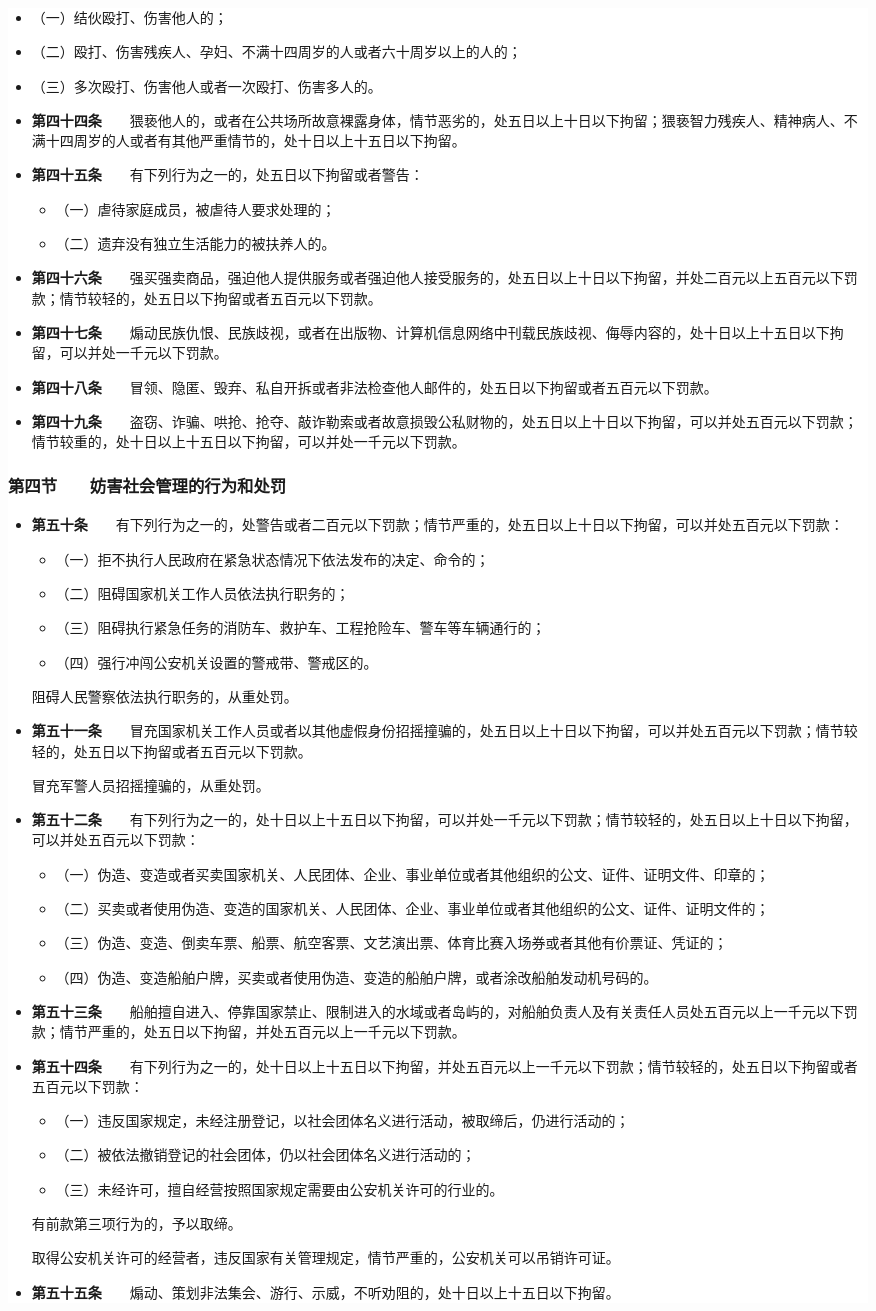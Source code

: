  - （一）结伙殴打、伤害他人的；

  - （二）殴打、伤害残疾人、孕妇、不满十四周岁的人或者六十周岁以上的人的；

  - （三）多次殴打、伤害他人或者一次殴打、伤害多人的。

- **第四十四条**　　猥亵他人的，或者在公共场所故意裸露身体，情节恶劣的，处五日以上十日以下拘留；猥亵智力残疾人、精神病人、不满十四周岁的人或者有其他严重情节的，处十日以上十五日以下拘留。

- **第四十五条**　　有下列行为之一的，处五日以下拘留或者警告：

  - （一）虐待家庭成员，被虐待人要求处理的；

  - （二）遗弃没有独立生活能力的被扶养人的。

- **第四十六条**　　强买强卖商品，强迫他人提供服务或者强迫他人接受服务的，处五日以上十日以下拘留，并处二百元以上五百元以下罚款；情节较轻的，处五日以下拘留或者五百元以下罚款。

- **第四十七条**　　煽动民族仇恨、民族歧视，或者在出版物、计算机信息网络中刊载民族歧视、侮辱内容的，处十日以上十五日以下拘留，可以并处一千元以下罚款。

- **第四十八条**　　冒领、隐匿、毁弃、私自开拆或者非法检查他人邮件的，处五日以下拘留或者五百元以下罚款。

- **第四十九条**　　盗窃、诈骗、哄抢、抢夺、敲诈勒索或者故意损毁公私财物的，处五日以上十日以下拘留，可以并处五百元以下罚款；情节较重的，处十日以上十五日以下拘留，可以并处一千元以下罚款。

### 第四节　　妨害社会管理的行为和处罚

- **第五十条**　　有下列行为之一的，处警告或者二百元以下罚款；情节严重的，处五日以上十日以下拘留，可以并处五百元以下罚款：

  - （一）拒不执行人民政府在紧急状态情况下依法发布的决定、命令的；

  - （二）阻碍国家机关工作人员依法执行职务的；

  - （三）阻碍执行紧急任务的消防车、救护车、工程抢险车、警车等车辆通行的；

  - （四）强行冲闯公安机关设置的警戒带、警戒区的。

  阻碍人民警察依法执行职务的，从重处罚。

- **第五十一条**　　冒充国家机关工作人员或者以其他虚假身份招摇撞骗的，处五日以上十日以下拘留，可以并处五百元以下罚款；情节较轻的，处五日以下拘留或者五百元以下罚款。

  冒充军警人员招摇撞骗的，从重处罚。

- **第五十二条**　　有下列行为之一的，处十日以上十五日以下拘留，可以并处一千元以下罚款；情节较轻的，处五日以上十日以下拘留，可以并处五百元以下罚款：

  - （一）伪造、变造或者买卖国家机关、人民团体、企业、事业单位或者其他组织的公文、证件、证明文件、印章的；

  - （二）买卖或者使用伪造、变造的国家机关、人民团体、企业、事业单位或者其他组织的公文、证件、证明文件的；

  - （三）伪造、变造、倒卖车票、船票、航空客票、文艺演出票、体育比赛入场券或者其他有价票证、凭证的；

  - （四）伪造、变造船舶户牌，买卖或者使用伪造、变造的船舶户牌，或者涂改船舶发动机号码的。

- **第五十三条**　　船舶擅自进入、停靠国家禁止、限制进入的水域或者岛屿的，对船舶负责人及有关责任人员处五百元以上一千元以下罚款；情节严重的，处五日以下拘留，并处五百元以上一千元以下罚款。

- **第五十四条**　　有下列行为之一的，处十日以上十五日以下拘留，并处五百元以上一千元以下罚款；情节较轻的，处五日以下拘留或者五百元以下罚款：

  - （一）违反国家规定，未经注册登记，以社会团体名义进行活动，被取缔后，仍进行活动的；

  - （二）被依法撤销登记的社会团体，仍以社会团体名义进行活动的；

  - （三）未经许可，擅自经营按照国家规定需要由公安机关许可的行业的。

  有前款第三项行为的，予以取缔。

  取得公安机关许可的经营者，违反国家有关管理规定，情节严重的，公安机关可以吊销许可证。

- **第五十五条**　　煽动、策划非法集会、游行、示威，不听劝阻的，处十日以上十五日以下拘留。
